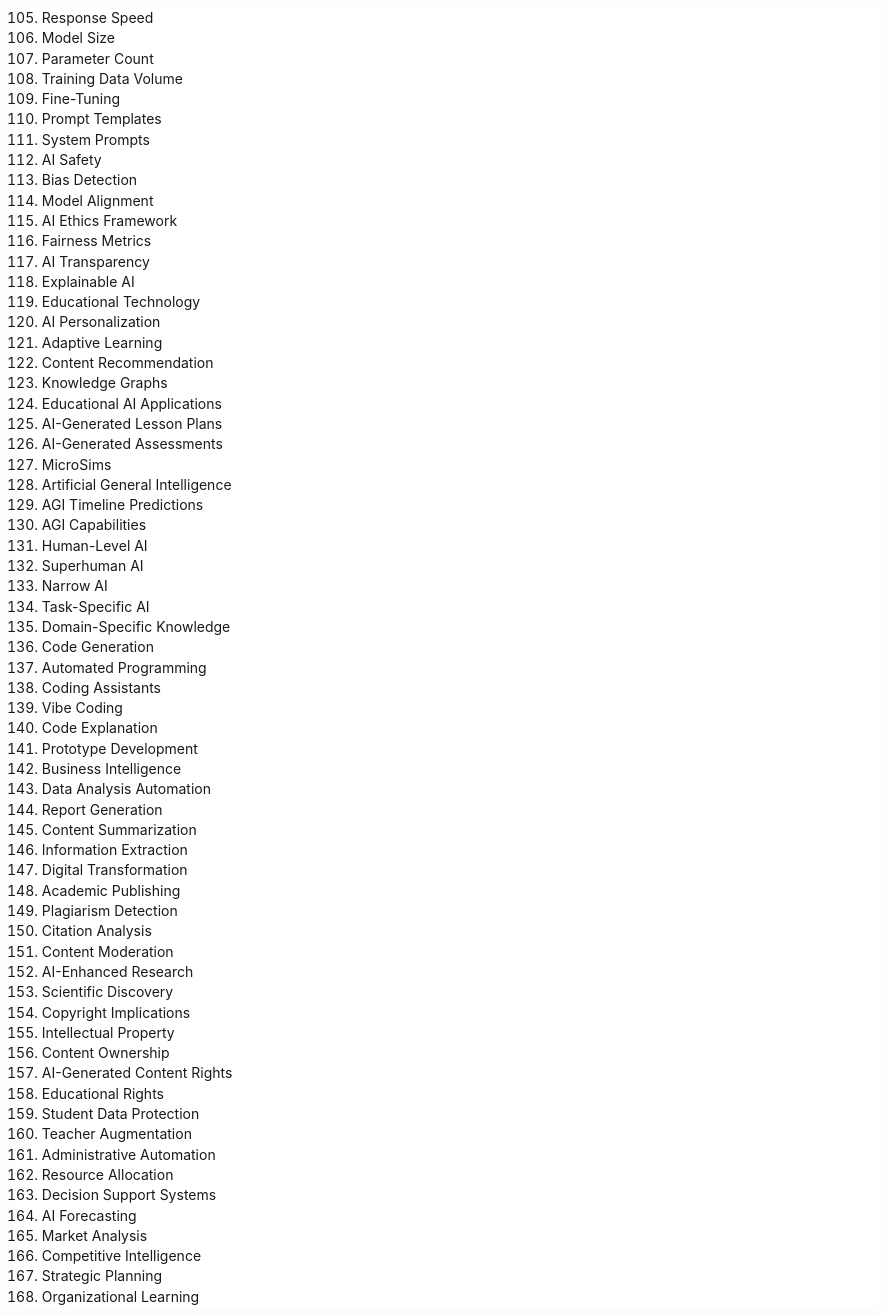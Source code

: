 105. Response Speed
106. Model Size
107. Parameter Count
108. Training Data Volume
109. Fine-Tuning
110. Prompt Templates
111. System Prompts
112. AI Safety
113. Bias Detection
114. Model Alignment
115. AI Ethics Framework
116. Fairness Metrics
117. AI Transparency
118. Explainable AI
119. Educational Technology
120. AI Personalization
121. Adaptive Learning
122. Content Recommendation
123. Knowledge Graphs
124. Educational AI Applications
125. AI-Generated Lesson Plans
126. AI-Generated Assessments
127. MicroSims
128. Artificial General Intelligence
129. AGI Timeline Predictions
130. AGI Capabilities
131. Human-Level AI
132. Superhuman AI
133. Narrow AI
134. Task-Specific AI
135. Domain-Specific Knowledge
136. Code Generation
137. Automated Programming
138. Coding Assistants
139. Vibe Coding
140. Code Explanation
141. Prototype Development
142. Business Intelligence
143. Data Analysis Automation
144. Report Generation
145. Content Summarization
146. Information Extraction
147. Digital Transformation
148. Academic Publishing
149. Plagiarism Detection
150. Citation Analysis
151. Content Moderation
152. AI-Enhanced Research
153. Scientific Discovery
154. Copyright Implications
155. Intellectual Property
156. Content Ownership
157. AI-Generated Content Rights
158. Educational Rights
159. Student Data Protection
160. Teacher Augmentation
161. Administrative Automation
162. Resource Allocation
163. Decision Support Systems
164. AI Forecasting
165. Market Analysis
166. Competitive Intelligence
167. Strategic Planning
168. Organizational Learning